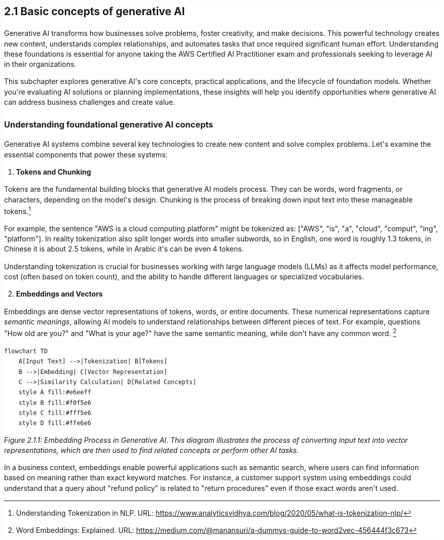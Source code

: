 ## 2.1 Basic concepts of generative AI

Generative AI transforms how businesses solve problems, foster creativity, and make decisions. This powerful technology creates new content, understands complex relationships, and automates tasks that once required significant human effort. Understanding these foundations is essential for anyone taking the AWS Certified AI Practitioner exam and professionals seeking to leverage AI in their organizations.

This subchapter explores generative AI's core concepts, practical applications, and the lifecycle of foundation models. Whether you're evaluating AI solutions or planning implementations, these insights will help you identify opportunities where generative AI can address business challenges and create value.

### Understanding foundational generative AI concepts

Generative AI systems combine several key technologies to create new content and solve complex problems. Let's examine the essential components that power these systems:

1. **Tokens and Chunking**

Tokens are the fundamental building blocks that generative AI models process. They can be words, word fragments, or characters, depending on the model's design. Chunking is the process of breaking down input text into these manageable tokens.[^200]

For example, the sentence "AWS is a cloud computing platform" might be tokenized as:
["AWS", "is", "a", "cloud", "comput", "ing", "platform"]. In reality tokenization also split longer words into smaller subwords, so in English, one word is roughly 1.3 tokens, in Chinese it is about 2.5 tokens, while in Arabic it's can be even 4 tokens. 

Understanding tokenization is crucial for businesses working with large language models (LLMs) as it affects model performance, cost (often based on token count), and the ability to handle different languages or specialized vocabularies.

2. **Embeddings and Vectors**

Embeddings are dense vector representations of tokens, words, or entire documents. These numerical representations capture *semantic meanings*, allowing AI models to understand relationships between different pieces of text. For example, questions "How old are you?" and "What is your age?" have the same semantic meaning, while don't have any common word. [^201]

```mermaid
flowchart TD
    A[Input Text] -->|Tokenization| B[Tokens]
    B -->|Embedding| C[Vector Representation]
    C -->|Similarity Calculation| D[Related Concepts]
    style A fill:#e6eeff
    style B fill:#f0f5e6
    style C fill:#fff5e6
    style D fill:#ffe6e6
```

*Figure 2.1.1: Embedding Process in Generative AI. This diagram illustrates the process of converting input text into vector representations, which are then used to find related concepts or perform other AI tasks.*

In a business context, embeddings enable powerful applications such as semantic search, where users can find information based on meaning rather than exact keyword matches. For instance, a customer support system using embeddings could understand that a query about "refund policy" is related to "return procedures" even if those exact words aren't used.


[^200]: Understanding Tokenization in NLP. URL: <https://www.analyticsvidhya.com/blog/2020/05/what-is-tokenization-nlp/>
[^201]: Word Embeddings: Explained. URL: <https://medium.com/@manansuri/a-dummys-guide-to-word2vec-456444f3c673>
[^202]: Prompt Engineering Guide. URL: <https://www.promptingguide.ai/>
[^203]: Amazon Bedrock - Foundation Models. URL: <https://aws.amazon.com/bedrock/>
[^204]: Attention Is All You Need. URL: <https://arxiv.org/abs/1706.03762>
[^205]: Foundation Models: What They Are and Why They Matter. URL: <https://hai.stanford.edu/news/what-foundation-model-explainer-non-experts>
[^206]: Amazon Bedrock - Foundation Model Provider. URL: <https://docs.aws.amazon.com/bedrock/latest/userguide/models-supported.html>
[^207]: Multi-modal AI: The Future of Artificial Intelligence. URL: <https://www.v7labs.com/blog/chatgpt-with-vision-guide>
[^208]: Understanding Diffusion Models: A Unified Perspective. URL: <https://arxiv.org/abs/2208.11970>
[^209]: Amazon Bedrock - Responsible AI. URL: <https://aws.amazon.com/ai/responsible-ai/>
[^210]: Amazon SageMaker - Built-in Algorithms. URL: <https://docs.aws.amazon.com/sagemaker/latest/dg/algos.html>
[^211]: Amazon Bedrock - Getting Started. URL: <https://docs.aws.amazon.com/bedrock/latest/userguide/getting-started.html>
[^212]: Amazon SageMaker - Fine-tuning a Pre-trained Model. URL: <https://docs.aws.amazon.com/sagemaker/latest/dg/jumpstart-fine-tune.html>
[^213]: AWS AI Services - Deployment Options. URL: <https://aws.amazon.com/machine-learning/ai-services/>
[^214]: Prompt Engineering Techniques. URL: <https://www.promptingguide.ai/techniques>
[^215]: Vector Embeddings for E-commerce Search. URL: <https://docs.pinecone.io/guides/data/understanding-hybrid-search>
[^216]: Amazon Bedrock for Code Generation. URL: <https://aws.amazon.com/blogs/aws/amazon-bedrock-is-now-generally-available-build-and-scale-generative-ai-applications-with-foundation-models/>
[^217]: Fine-tuning Large Language Models. URL: <https://www.deeplearning.ai/short-courses/finetuning-large-language-models/>
[^218]: Tokenization in NLP. URL: <https://www.analyticsvidhya.com/blog/2020/05/what-is-tokenization-nlp/>